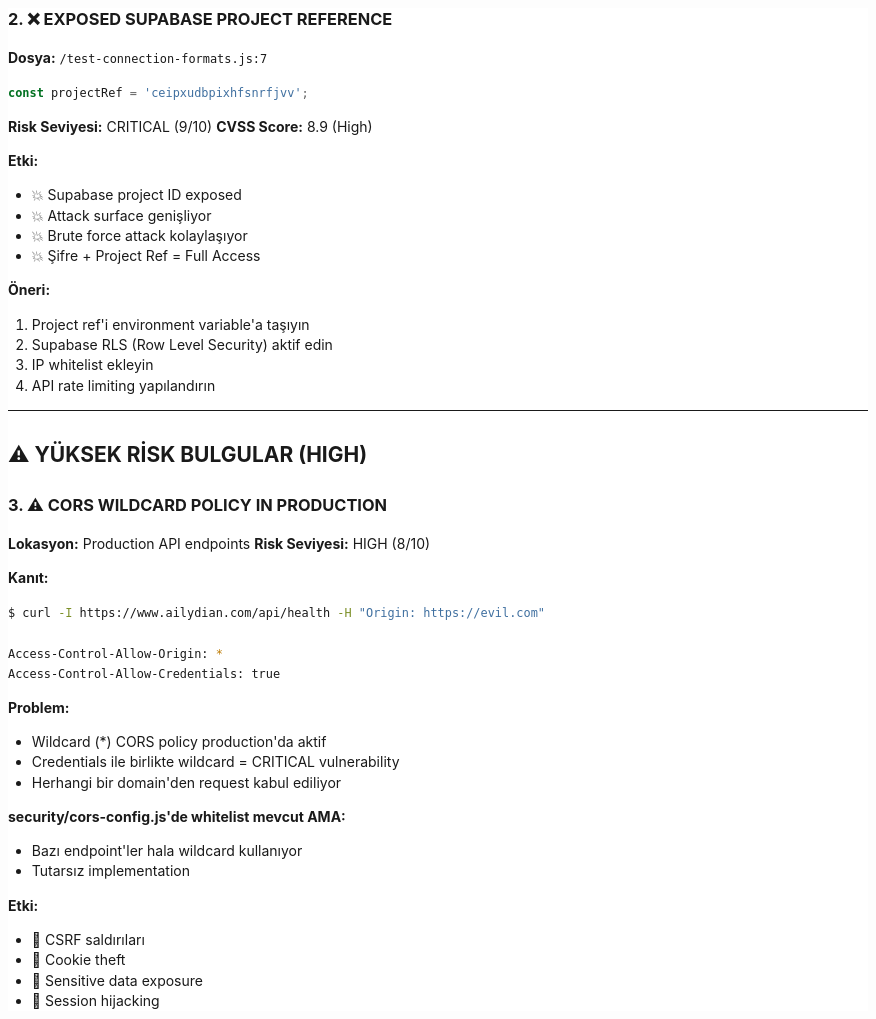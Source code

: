 ### 2. ❌ EXPOSED SUPABASE PROJECT REFERENCE

**Dosya:** `/test-connection-formats.js:7`

```javascript
const projectRef = 'ceipxudbpixhfsnrfjvv';
```

**Risk Seviyesi:** CRITICAL (9/10)
**CVSS Score:** 8.9 (High)

**Etki:**
- 💥 Supabase project ID exposed
- 💥 Attack surface genişliyor
- 💥 Brute force attack kolaylaşıyor
- 💥 Şifre + Project Ref = Full Access

**Öneri:**
1. Project ref'i environment variable'a taşıyın
2. Supabase RLS (Row Level Security) aktif edin
3. IP whitelist ekleyin
4. API rate limiting yapılandırın

---

## ⚠️ YÜKSEK RİSK BULGULAR (HIGH)

### 3. ⚠️ CORS WILDCARD POLICY IN PRODUCTION

**Lokasyon:** Production API endpoints
**Risk Seviyesi:** HIGH (8/10)

**Kanıt:**
```bash
$ curl -I https://www.ailydian.com/api/health -H "Origin: https://evil.com"

Access-Control-Allow-Origin: *
Access-Control-Allow-Credentials: true
```

**Problem:**
- Wildcard (*) CORS policy production'da aktif
- Credentials ile birlikte wildcard = CRITICAL vulnerability
- Herhangi bir domain'den request kabul ediliyor

**security/cors-config.js'de whitelist mevcut AMA:**
- Bazı endpoint'ler hala wildcard kullanıyor
- Tutarsız implementation

**Etki:**
- 🔴 CSRF saldırıları
- 🔴 Cookie theft
- 🔴 Sensitive data exposure
- 🔴 Session hijacking
